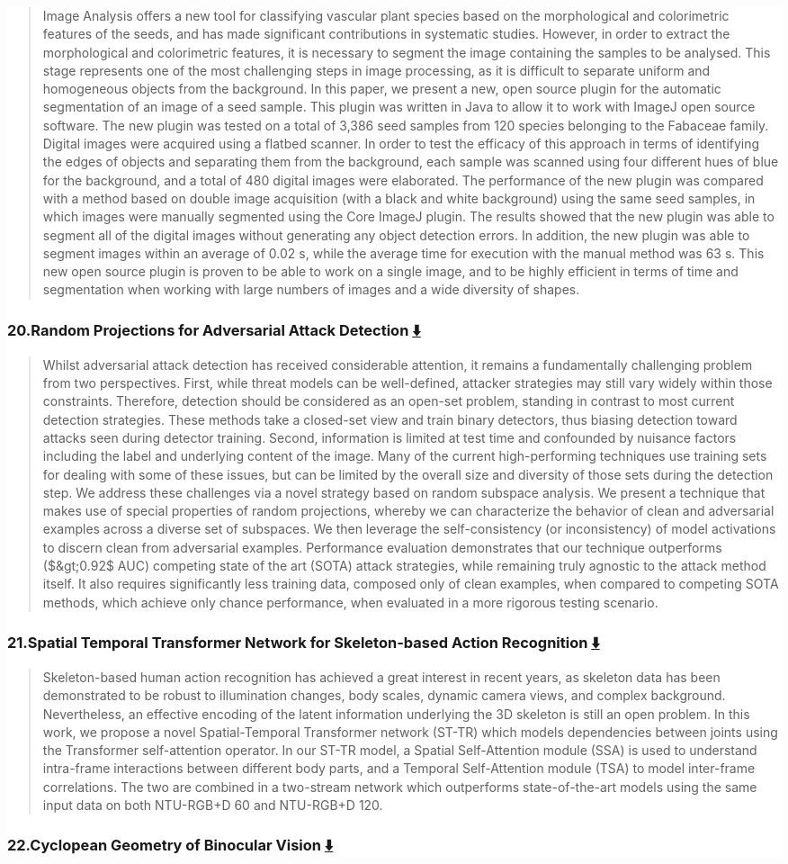 >  Image Analysis offers a new tool for classifying vascular plant species based on the morphological and colorimetric features of the seeds, and has made significant contributions in systematic studies. However, in order to extract the morphological and colorimetric features, it is necessary to segment the image containing the samples to be analysed. This stage represents one of the most challenging steps in image processing, as it is difficult to separate uniform and homogeneous objects from the background. In this paper, we present a new, open source plugin for the automatic segmentation of an image of a seed sample. This plugin was written in Java to allow it to work with ImageJ open source software. The new plugin was tested on a total of 3,386 seed samples from 120 species belonging to the Fabaceae family. Digital images were acquired using a flatbed scanner. In order to test the efficacy of this approach in terms of identifying the edges of objects and separating them from the background, each sample was scanned using four different hues of blue for the background, and a total of 480 digital images were elaborated. The performance of the new plugin was compared with a method based on double image acquisition (with a black and white background) using the same seed samples, in which images were manually segmented using the Core ImageJ plugin. The results showed that the new plugin was able to segment all of the digital images without generating any object detection errors. In addition, the new plugin was able to segment images within an average of 0.02 s, while the average time for execution with the manual method was 63 s. This new open source plugin is proven to be able to work on a single image, and to be highly efficient in terms of time and segmentation when working with large numbers of images and a wide diversity of shapes.      
### 20.Random Projections for Adversarial Attack Detection  [ :arrow_down: ](https://arxiv.org/pdf/2012.06405.pdf)
>  Whilst adversarial attack detection has received considerable attention, it remains a fundamentally challenging problem from two perspectives. First, while threat models can be well-defined, attacker strategies may still vary widely within those constraints. Therefore, detection should be considered as an open-set problem, standing in contrast to most current detection strategies. These methods take a closed-set view and train binary detectors, thus biasing detection toward attacks seen during detector training. Second, information is limited at test time and confounded by nuisance factors including the label and underlying content of the image. Many of the current high-performing techniques use training sets for dealing with some of these issues, but can be limited by the overall size and diversity of those sets during the detection step. We address these challenges via a novel strategy based on random subspace analysis. We present a technique that makes use of special properties of random projections, whereby we can characterize the behavior of clean and adversarial examples across a diverse set of subspaces. We then leverage the self-consistency (or inconsistency) of model activations to discern clean from adversarial examples. Performance evaluation demonstrates that our technique outperforms ($&gt;0.92$ AUC) competing state of the art (SOTA) attack strategies, while remaining truly agnostic to the attack method itself. It also requires significantly less training data, composed only of clean examples, when compared to competing SOTA methods, which achieve only chance performance, when evaluated in a more rigorous testing scenario.      
### 21.Spatial Temporal Transformer Network for Skeleton-based Action Recognition  [ :arrow_down: ](https://arxiv.org/pdf/2012.06399.pdf)
>  Skeleton-based human action recognition has achieved a great interest in recent years, as skeleton data has been demonstrated to be robust to illumination changes, body scales, dynamic camera views, and complex background. Nevertheless, an effective encoding of the latent information underlying the 3D skeleton is still an open problem. In this work, we propose a novel Spatial-Temporal Transformer network (ST-TR) which models dependencies between joints using the Transformer self-attention operator. In our ST-TR model, a Spatial Self-Attention module (SSA) is used to understand intra-frame interactions between different body parts, and a Temporal Self-Attention module (TSA) to model inter-frame correlations. The two are combined in a two-stream network which outperforms state-of-the-art models using the same input data on both NTU-RGB+D 60 and NTU-RGB+D 120.      
### 22.Cyclopean Geometry of Binocular Vision  [ :arrow_down: ](https://arxiv.org/pdf/2012.06363.pdf)